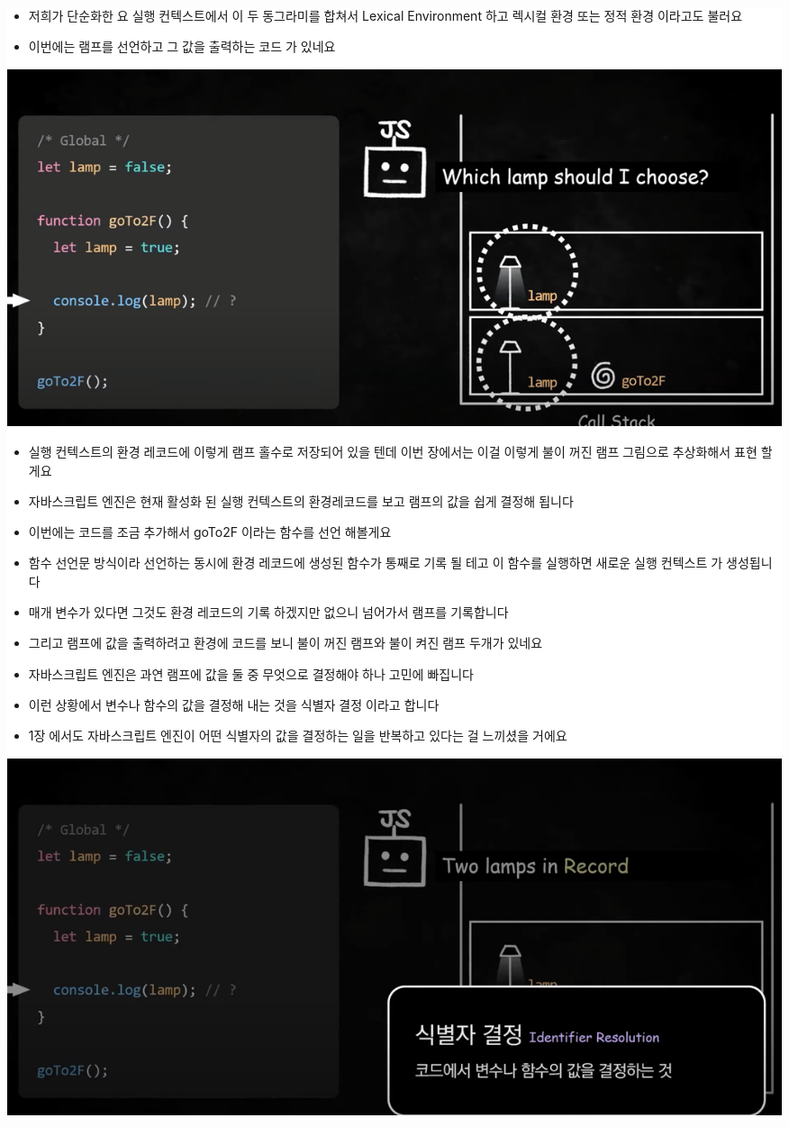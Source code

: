 - 저희가 단순화한 요 실행 컨텍스트에서 이 두 동그라미를 합쳐서 Lexical Environment 하고 렉시컬 환경 또는 정적 환경 이라고도 불러요

- 이번에는 램프를 선언하고 그 값을 출력하는 코드 가 있네요

<img src='./images/tecotalk-ec/스크린샷 2023-01-02-20.png'>

- 실행 컨텍스트의 환경 레코드에 이렇게 램프 홀수로 저장되어 있을 텐데 이번 장에서는 이걸 이렇게 불이 꺼진 램프 그림으로 추상화해서 표현 할게요

- 자바스크립트 엔진은 현재 활성화 된 실행 컨텍스트의 환경레코드를 보고 램프의 값을 쉽게 결정해 됩니다

- 이번에는 코드를 조금 추가해서 goTo2F 이라는 함수를 선언 해볼게요

- 함수 선언문 방식이라 선언하는 동시에 환경 레코드에 생성된 함수가 통째로 기록 될 테고 이 함수를 실행하면 새로운 실행 컨텍스트 가 생성됩니다

- 매개 변수가 있다면 그것도 환경 레코드의 기록 하겠지만 없으니 넘어가서 램프를 기록합니다

- 그리고 램프에 값을 출력하려고 환경에 코드를 보니 불이 꺼진 램프와 불이 켜진 램프 두개가 있네요

- 자바스크립트 엔진은 과연 램프에 값을 둘 중 무엇으로 결정해야 하나 고민에 빠집니다

- 이런 상황에서 변수나 함수의 값을 결정해 내는 것을 식별자 결정 이라고 합니다

- 1장 에서도 자바스크립트 엔진이 어떤 식별자의 값을 결정하는 일을 반복하고 있다는 걸 느끼셨을 거에요

<img src='./images/tecotalk-ec/스크린샷 2023-01-02-21.png'>
